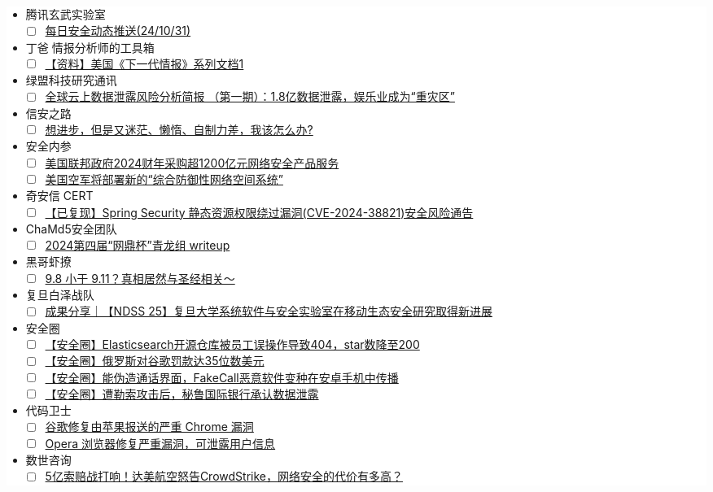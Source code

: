 - 腾讯玄武实验室
  - [ ] [每日安全动态推送(24/10/31)](https://mp.weixin.qq.com/s?__biz=MzA5NDYyNDI0MA==&mid=2651959871&idx=1&sn=142b5be41331ee2629c27e5aadbaf573&chksm=8baed2a0bcd95bb67b56e413b844cf536cdee3d02933f199f75fd7257700166115cff170d8a5&scene=58&subscene=0#rd)
- 丁爸 情报分析师的工具箱
  - [ ] [【资料】美国《下一代情报》系列文档1](https://mp.weixin.qq.com/s?__biz=MzI2MTE0NTE3Mw==&mid=2651147485&idx=1&sn=c69be92cec0f95366982b4d6df412976&chksm=f1af3be7c6d8b2f18a1b6323e1b854c982d79ce38daa388221aa358bd14ffbedff06e0469353&scene=58&subscene=0#rd)
- 绿盟科技研究通讯
  - [ ] [全球云上数据泄露风险分析简报 （第一期）：1.8亿数据泄露，娱乐业成为“重灾区”](https://mp.weixin.qq.com/s?__biz=MzIyODYzNTU2OA==&mid=2247497945&idx=1&sn=d6157603f0ed28a5e5e1e52fc057eae1&chksm=e84c5e06df3bd7103010798a318d5c926e9736326c608d58c73e8d1c04999661b900abb0f63c&scene=58&subscene=0#rd)
- 信安之路
  - [ ] [想进步，但是又迷茫、懒惰、自制力差，我该怎么办?](https://mp.weixin.qq.com/s?__biz=MzI5MDQ2NjExOQ==&mid=2247499638&idx=1&sn=f1a7436a9558008adeaa2d54c3c0151e&chksm=ec1dcf5edb6a4648e02c67f74445e22f039d8eb4eaa5a735419d94ac9e694d942102ed00d507&scene=58&subscene=0#rd)
- 安全内参
  - [ ] [美国联邦政府2024财年采购超1200亿元网络安全产品服务](https://mp.weixin.qq.com/s?__biz=MzI4NDY2MDMwMw==&mid=2247512959&idx=1&sn=8ccf45f24431a689bc8cf77cfcc6d7c0&chksm=ebfaf45fdc8d7d49b27ad75d2bbaeff749aafa108a33815276d2a428fea3b2874273513f73c6&scene=58&subscene=0#rd)
  - [ ] [美国空军将部署新的“综合防御性网络空间系统”](https://mp.weixin.qq.com/s?__biz=MzI4NDY2MDMwMw==&mid=2247512959&idx=2&sn=42e992d790a402be6371eb0572bd2811&chksm=ebfaf45fdc8d7d495199f63e7bd9fd53e23b2e7b408c9c2f1052e1d4a562a7eceeed33c8e816&scene=58&subscene=0#rd)
- 奇安信 CERT
  - [ ] [【已复现】Spring Security 静态资源权限绕过漏洞(CVE-2024-38821)安全风险通告](https://mp.weixin.qq.com/s?__biz=MzU5NDgxODU1MQ==&mid=2247502372&idx=1&sn=400ea5c9c064b177d0b240c397a749d5&chksm=fe79eebcc90e67aa16307551e35b7b7002d193a6cdbe965ed72a47d1db7eed6fd3f08142a32d&scene=58&subscene=0#rd)
- ChaMd5安全团队
  - [ ] [2024第四届“网鼎杯”青龙组 writeup](https://mp.weixin.qq.com/s?__biz=MzIzMTc1MjExOQ==&mid=2247511148&idx=1&sn=363b4f724a8c5173541bd563c4ca6910&chksm=e89d84b4dfea0da2ab496c97029709f8124bef9abe437dedd4d27cae012602831659ad905783&scene=58&subscene=0#rd)
- 黑哥虾撩
  - [ ] [9.8 小于 9.11？真相居然与圣经相关～](https://mp.weixin.qq.com/s?__biz=Mzg5OTU1NTEwMg==&mid=2247484251&idx=1&sn=a400a33e89fa35d094ec14b79800e2e7&chksm=c050c92af727403c95ba6b04bbc02aee87181c3dd0677879917a0033fed77758dc5016500b02&scene=58&subscene=0#rd)
- 复旦白泽战队
  - [ ] [成果分享｜【NDSS 25】复旦大学系统软件与安全实验室在移动生态安全研究取得新进展](https://mp.weixin.qq.com/s?__biz=MzU4NzUxOTI0OQ==&mid=2247491245&idx=1&sn=44f864f93993866f8380909cc7f2f83e&chksm=fdeb9ad3ca9c13c5e11fe5e57ae792aa6c64d007b07461782c4ca8af0cbfeed8fa392f78e57e&scene=58&subscene=0#rd)
- 安全圈
  - [ ] [【安全圈】Elasticsearch开源仓库被员工误操作导致404，star数降至200](https://mp.weixin.qq.com/s?__biz=MzIzMzE4NDU1OQ==&mid=2652065627&idx=1&sn=61e47ac47c9242c637c2aa9b44d51b93&chksm=f36e631bc419ea0dcf3e8fa63adebc61d821b335b96559939e9877b257949339fd5b29f4f12e&scene=58&subscene=0#rd)
  - [ ] [【安全圈】俄罗斯对谷歌罚款达35位数美元](https://mp.weixin.qq.com/s?__biz=MzIzMzE4NDU1OQ==&mid=2652065627&idx=2&sn=4fe87be42db4f7bd6c120220c63b3789&chksm=f36e631bc419ea0d6d03219698da5af032f854fc534c15d1fad24232fbe7ff5d8df1a3a0e461&scene=58&subscene=0#rd)
  - [ ] [【安全圈】能伪造通话界面，FakeCall恶意软件变种在安卓手机中传播](https://mp.weixin.qq.com/s?__biz=MzIzMzE4NDU1OQ==&mid=2652065627&idx=3&sn=926f2a6b02eef61e44cd08f8b9f22c6f&chksm=f36e631bc419ea0d1c7712878321bfaa133b49e743351111cb64d7c9e7e24dcf2e222e84435f&scene=58&subscene=0#rd)
  - [ ] [【安全圈】遭勒索攻击后，秘鲁国际银行承认数据泄露](https://mp.weixin.qq.com/s?__biz=MzIzMzE4NDU1OQ==&mid=2652065627&idx=4&sn=8a3d913bcc8725a32a125c6d89267811&chksm=f36e631bc419ea0d3ad4b4e311f88b3b4f899a989e780ec4027898600d3a2f8f3ed743836bf8&scene=58&subscene=0#rd)
- 代码卫士
  - [ ] [谷歌修复由苹果报送的严重 Chrome 漏洞](https://mp.weixin.qq.com/s?__biz=MzI2NTg4OTc5Nw==&mid=2247521342&idx=1&sn=355a1e1a938422e3437d8a957f360c7e&chksm=ea94a554dde32c42e130665c527ed8a177be5afa09da92ec4ea9eb9f45b2b85a56062bff40b2&scene=58&subscene=0#rd)
  - [ ] [Opera 浏览器修复严重漏洞，可泄露用户信息](https://mp.weixin.qq.com/s?__biz=MzI2NTg4OTc5Nw==&mid=2247521342&idx=2&sn=f31a6cd39b33c9b2bd7cd10c19169e81&chksm=ea94a554dde32c4280fdfcb682ecbd81e1802f47e0b691b8784f9c448c03289cbcd65c02d0fb&scene=58&subscene=0#rd)
- 数世咨询
  - [ ] [5亿索赔战打响！达美航空怒告CrowdStrike，网络安全的代价有多高？](https://mp.weixin.qq.com/s?__biz=MzkxNzA3MTgyNg==&mid=2247521570&idx=1&sn=594795d63df3f56351d5a329376f38f6&chksm=c144e79ff6336e89772a2a5cd2d0b238e14e1f07bd1032a1b8c24aaf513538dca6790a2fe8b0&scene=58&subscene=0#rd)